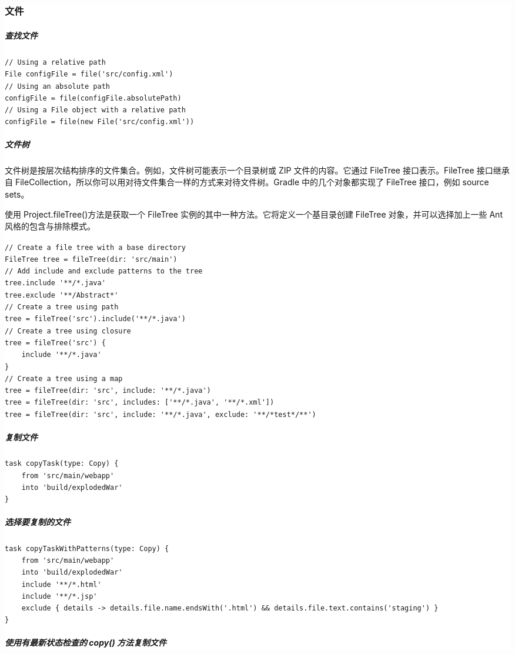 ### 文件

##### 查找文件

```
// Using a relative path
File configFile = file('src/config.xml')
// Using an absolute path
configFile = file(configFile.absolutePath)
// Using a File object with a relative path
configFile = file(new File('src/config.xml')) 
```

##### 文件树
文件树是按层次结构排序的文件集合。例如，文件树可能表示一个目录树或 ZIP 文件的内容。它通过 FileTree 接口表示。FileTree 接口继承自 FileCollection，所以你可以用对待文件集合一样的方式来对待文件树。Gradle 中的几个对象都实现了 FileTree 接口，例如 source sets。

使用 Project.fileTree()方法是获取一个 FileTree 实例的其中一种方法。它将定义一个基目录创建 FileTree 对象，并可以选择加上一些 Ant 风格的包含与排除模式。

```
// Create a file tree with a base directory
FileTree tree = fileTree(dir: 'src/main')
// Add include and exclude patterns to the tree
tree.include '**/*.java'
tree.exclude '**/Abstract*'
// Create a tree using path
tree = fileTree('src').include('**/*.java')
// Create a tree using closure
tree = fileTree('src') {
    include '**/*.java'
}
// Create a tree using a map
tree = fileTree(dir: 'src', include: '**/*.java')
tree = fileTree(dir: 'src', includes: ['**/*.java', '**/*.xml'])
tree = fileTree(dir: 'src', include: '**/*.java', exclude: '**/*test*/**')  
```
##### 复制文件

```
task copyTask(type: Copy) {
    from 'src/main/webapp'
    into 'build/explodedWar'
} 
```
##### 选择要复制的文件

```
task copyTaskWithPatterns(type: Copy) {
    from 'src/main/webapp'
    into 'build/explodedWar'
    include '**/*.html'
    include '**/*.jsp'
    exclude { details -> details.file.name.endsWith('.html') && details.file.text.contains('staging') }
}  
```
##### 使用有最新状态检查的 copy() 方法复制文件
